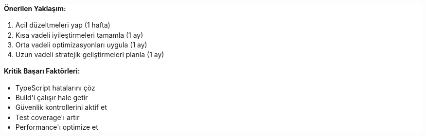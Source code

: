 **Önerilen Yaklaşım:**

1. Acil düzeltmeleri yap (1 hafta)
2. Kısa vadeli iyileştirmeleri tamamla (1 ay)
3. Orta vadeli optimizasyonları uygula (1 ay)
4. Uzun vadeli stratejik geliştirmeleri planla (1 ay)

**Kritik Başarı Faktörleri:**

- TypeScript hatalarını çöz
- Build'i çalışır hale getir
- Güvenlik kontrollerini aktif et
- Test coverage'ı artır
- Performance'ı optimize et
